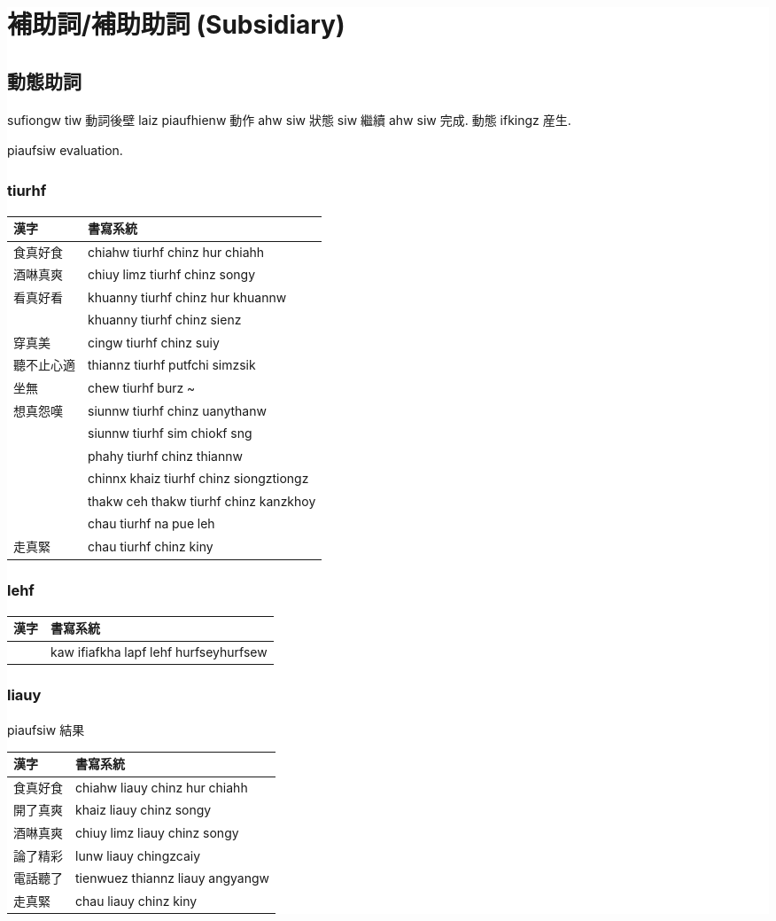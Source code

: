 # 補助詞/補助助詞 (Subsidiary)

## 動態助詞

sufiongw tiw 動詞後壁 laiz piaufhienw 動作 ahw siw 狀態 siw 繼續 ahw siw 完成. 動態 ifkingz 産生.

piaufsiw evaluation.

### tiurhf

| 漢字 | 書寫系統 |
| :--- | :--- |
| 食真好食 | chiahw tiurhf chinz hur chiahh |
| 酒啉真爽 | chiuy limz tiurhf chinz songy |
| 看真好看 | khuanny tiurhf chinz hur khuannw |
|| khuanny tiurhf chinz sienz |
| 穿真美 | cingw tiurhf chinz suiy |
| 聽不止心適 | thiannz tiurhf putfchi simzsik |
| 坐無 | chew tiurhf burz ~ |
| 想真怨嘆 | siunnw tiurhf chinz uanythanw |
|| siunnw tiurhf sim chiokf sng |
|| phahy tiurhf chinz thiannw |
|| chinnx khaiz tiurhf chinz siongztiongz |
|| thakw ceh thakw tiurhf chinz kanzkhoy |
|| chau tiurhf na pue leh |
| 走真緊 | chau tiurhf chinz kiny |

### lehf

| 漢字 | 書寫系統 |
| :--- | :--- |
|| kaw ifiafkha lapf lehf hurfseyhurfsew |

### liauy

piaufsiw 結果

| 漢字 | 書寫系統 |
| :--- | :--- |
| 食真好食 | chiahw liauy chinz hur chiahh |
| 開了真爽 | khaiz liauy chinz songy |
| 酒啉真爽 | chiuy limz liauy chinz songy |
| 論了精彩 | lunw liauy chingzcaiy |
| 電話聽了 | tienwuez thiannz liauy angyangw |
| 走真緊 | chau liauy chinz kiny |
